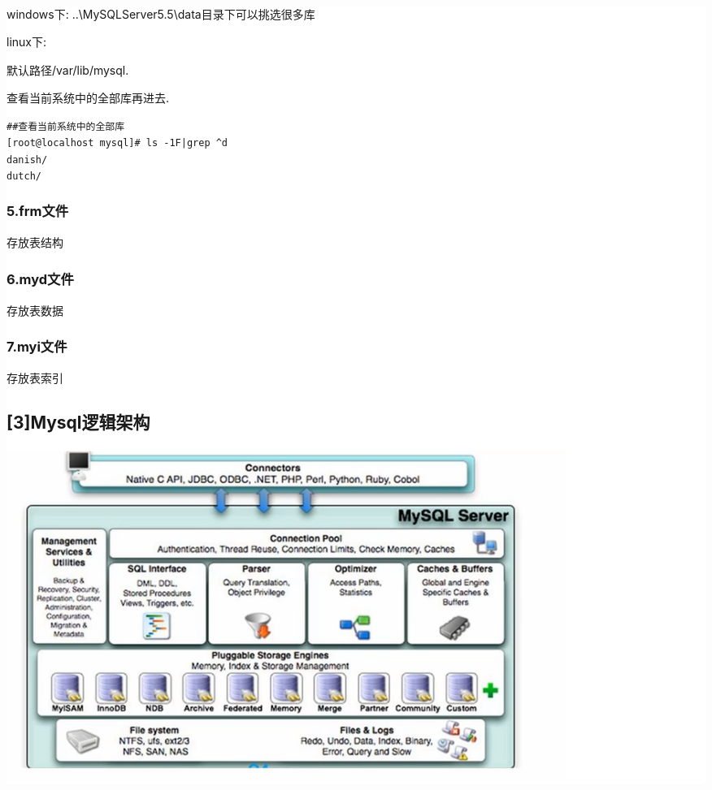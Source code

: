 windows下: ..\MySQLServer5.5\data目录下可以挑选很多库

linux下:

默认路径/var/lib/mysql.

查看当前系统中的全部库再进去.

```
##查看当前系统中的全部库
[root@localhost mysql]# ls -1F|grep ^d
danish/
dutch/
```



### 5.frm文件

存放表结构



### 6.myd文件

存放表数据



### 7.myi文件

存放表索引





## [3]Mysql逻辑架构

![image-20210925193350295](images/image-20210925193350295.png)
